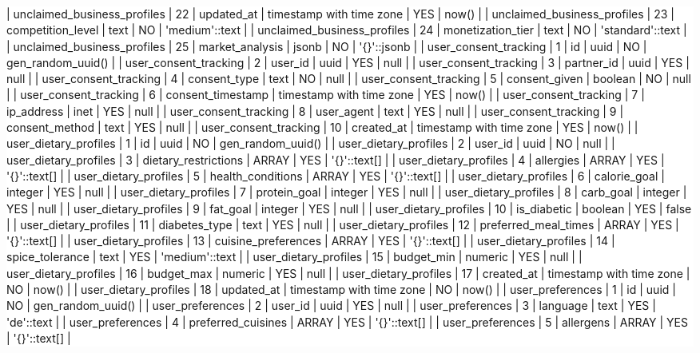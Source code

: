 | unclaimed_business_profiles     | 22  | updated_at                 | timestamp with time zone    | YES         | now()                                        |
| unclaimed_business_profiles     | 23  | competition_level          | text                        | NO          | 'medium'::text                               |
| unclaimed_business_profiles     | 24  | monetization_tier          | text                        | NO          | 'standard'::text                             |
| unclaimed_business_profiles     | 25  | market_analysis            | jsonb                       | NO          | '{}'::jsonb                                  |
| user_consent_tracking           | 1   | id                         | uuid                        | NO          | gen_random_uuid()                            |
| user_consent_tracking           | 2   | user_id                    | uuid                        | YES         | null                                         |
| user_consent_tracking           | 3   | partner_id                 | uuid                        | YES         | null                                         |
| user_consent_tracking           | 4   | consent_type               | text                        | NO          | null                                         |
| user_consent_tracking           | 5   | consent_given              | boolean                     | NO          | null                                         |
| user_consent_tracking           | 6   | consent_timestamp          | timestamp with time zone    | YES         | now()                                        |
| user_consent_tracking           | 7   | ip_address                 | inet                        | YES         | null                                         |
| user_consent_tracking           | 8   | user_agent                 | text                        | YES         | null                                         |
| user_consent_tracking           | 9   | consent_method             | text                        | YES         | null                                         |
| user_consent_tracking           | 10  | created_at                 | timestamp with time zone    | YES         | now()                                        |
| user_dietary_profiles           | 1   | id                         | uuid                        | NO          | gen_random_uuid()                            |
| user_dietary_profiles           | 2   | user_id                    | uuid                        | NO          | null                                         |
| user_dietary_profiles           | 3   | dietary_restrictions       | ARRAY                       | YES         | '{}'::text[]                                 |
| user_dietary_profiles           | 4   | allergies                  | ARRAY                       | YES         | '{}'::text[]                                 |
| user_dietary_profiles           | 5   | health_conditions          | ARRAY                       | YES         | '{}'::text[]                                 |
| user_dietary_profiles           | 6   | calorie_goal               | integer                     | YES         | null                                         |
| user_dietary_profiles           | 7   | protein_goal               | integer                     | YES         | null                                         |
| user_dietary_profiles           | 8   | carb_goal                  | integer                     | YES         | null                                         |
| user_dietary_profiles           | 9   | fat_goal                   | integer                     | YES         | null                                         |
| user_dietary_profiles           | 10  | is_diabetic                | boolean                     | YES         | false                                        |
| user_dietary_profiles           | 11  | diabetes_type              | text                        | YES         | null                                         |
| user_dietary_profiles           | 12  | preferred_meal_times       | ARRAY                       | YES         | '{}'::text[]                                 |
| user_dietary_profiles           | 13  | cuisine_preferences        | ARRAY                       | YES         | '{}'::text[]                                 |
| user_dietary_profiles           | 14  | spice_tolerance            | text                        | YES         | 'medium'::text                               |
| user_dietary_profiles           | 15  | budget_min                 | numeric                     | YES         | null                                         |
| user_dietary_profiles           | 16  | budget_max                 | numeric                     | YES         | null                                         |
| user_dietary_profiles           | 17  | created_at                 | timestamp with time zone    | NO          | now()                                        |
| user_dietary_profiles           | 18  | updated_at                 | timestamp with time zone    | NO          | now()                                        |
| user_preferences                | 1   | id                         | uuid                        | NO          | gen_random_uuid()                            |
| user_preferences                | 2   | user_id                    | uuid                        | YES         | null                                         |
| user_preferences                | 3   | language                   | text                        | YES         | 'de'::text                                   |
| user_preferences                | 4   | preferred_cuisines         | ARRAY                       | YES         | '{}'::text[]                                 |
| user_preferences                | 5   | allergens                  | ARRAY                       | YES         | '{}'::text[]                                 |